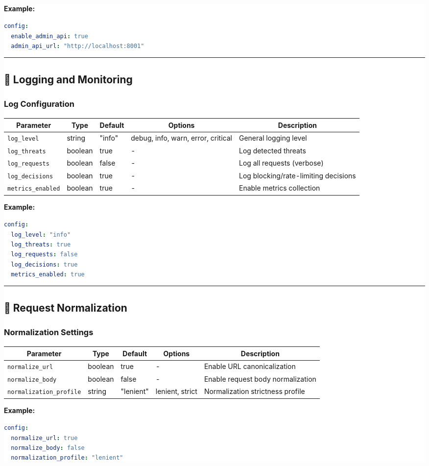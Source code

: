 **Example:**
```yaml
config:
  enable_admin_api: true
  admin_api_url: "http://localhost:8001"
```

---

## 📝 **Logging and Monitoring**

### **Log Configuration**

| Parameter | Type | Default | Options | Description |
|-----------|------|---------|---------|-------------|
| `log_level` | string | "info" | debug, info, warn, error, critical | General logging level |
| `log_threats` | boolean | true | - | Log detected threats |
| `log_requests` | boolean | false | - | Log all requests (verbose) |
| `log_decisions` | boolean | true | - | Log blocking/rate-limiting decisions |
| `metrics_enabled` | boolean | true | - | Enable metrics collection |

**Example:**
```yaml
config:
  log_level: "info"
  log_threats: true
  log_requests: false
  log_decisions: true
  metrics_enabled: true
```

---

## 🔧 **Request Normalization**

### **Normalization Settings**

| Parameter | Type | Default | Options | Description |
|-----------|------|---------|---------|-------------|
| `normalize_url` | boolean | true | - | Enable URL canonicalization |
| `normalize_body` | boolean | false | - | Enable request body normalization |
| `normalization_profile` | string | "lenient" | lenient, strict | Normalization strictness profile |

**Example:**
```yaml
config:
  normalize_url: true
  normalize_body: false
  normalization_profile: "lenient"
```
